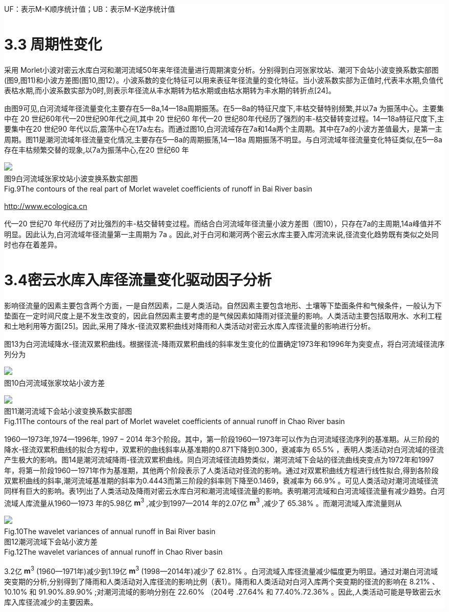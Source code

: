 UF：表示M-K顺序统计值；UB：表示M-K逆序统计值

# 3.3 周期性变化

采用 Morlet小波对密云水库白河和潮河流域50年来年径流量进行周期演变分析。分别得到白河张家坟站、潮河下会站小波变换系数实部图(图9,图11)和小波方差图(图10,图12）。小波系数的变化特征可以用来表征年径流量的变化特征。当小波系数实部为正值时,代表丰水期,负值代表枯水期,而小波系数实部为0时,则表示年径流从丰水期转为枯水期或由枯水期转为丰水期的转折点[24]。

由图9可见,白河流域年径流量变化主要存在5—8a,14—18a周期振荡。在5—8a的特征尺度下,丰枯交替特别频繁,并以7a 为振荡中心。主要集中在 20 世纪60年代—20世纪90年代之间,其中 20 世纪60 年代—20 世纪80年代经历了强烈的丰-枯交替转变过程。14—18a特征尺度下,主要集中在20 世纪90 年代以后,震荡中心在17a左右。而通过图10,白河流域存在7a和14a两个主周期。其中在7a的小波方差值最大，是第一主周期。图11是潮河流域年径流量变化情况,主要存在5—8a的周期振荡,14—18a 周期振荡不明显。与白河流域年径流量变化特征类似,在5—8a存在丰枯频繁交替的现象,以7a为振荡中心,在20 世纪60 年

![](images/72385f731f21a78f51bb7c9aaa58773ec7ba2bfa270b7d294c3bdbd31b431805.jpg)  
图9白河流域张家坟站小波变换系数实部图  
Fig.9The contours of the real part of Morlet wavelet coefficients of runoff in Bai River basin

http://www.ecologica.cn

代—20 世纪70 年代经历了对比强烈的丰-枯交替转变过程。而结合白河流域年径流量小波方差图（图10），只存在7a的主周期,14a峰值并不明显。因此认为,白河流域年径流量第一主周期为 $\mathrm { 7 a }$ 。因此,对于白河和潮河两个密云水库主要入库河流来说,径流变化趋势既有类似之处同时也存在着差异。

# 3.4密云水库入库径流量变化驱动因子分析

影响径流量的因素主要包含两个方面，一是自然因素，二是人类活动。自然因素主要包含地形、土壤等下垫面条件和气候条件，一般认为下垫面在一定时间尺度上是不发生改变的，因此自然因素主要考虑的是气候因素如降雨对径流量的影响。人类活动主要包括取用水、水利工程和土地利用等方面[25]。因此,采用了降水-径流双累积曲线对降雨和人类活动对密云水库入库径流量的影响进行分析。

图13为白河流域降水-径流双累积曲线。根据径流-降雨双累积曲线的斜率发生变化的位置确定1973年和1996年为突变点，将白河流域径流序列分为

![](images/39470b4dba2d1366a685ec2fb6dbcf61dfa7418a612ea56d4b4c5266d955d1d7.jpg)  
图10白河流域张家坟站小波方差

![](images/2ec27ac07f457a76262ed52a2a54487129a6d93af364b67c09dbfbfb5b081941.jpg)  
图11潮河流域下会站小波变换系数实部图  
Fig.11The contours of the real part of Morlet wavelet coefficients of annual runoff in Chao River basin

1960—1973年,1974—1996年, $1 9 9 7 - 2 0 1 4$ 年3个阶段。其中，第一阶段1960—1973年可以作为白河流域径流序列的基准期。从三阶段的降水-径流双累积曲线的拟合方程中，双累积的曲线斜率从基准期的0.871下降到0.300，衰减率为 $6 5 . 5 \%$ ，表明人类活动对白河流域的径流产生极大的影响。图14是潮河流域降雨-径流双累积曲线。同白河流域径流趋势类似，潮河流域下会站的径流曲线突变点为1972年和1997年，将第一阶段1960一1971年作为基准期，其他两个阶段表示了人类活动对径流的影响。通过对双累积曲线方程进行线性拟合,得到各阶段双累积曲线的斜率,潮河流域基准期的斜率为0.4443而第三阶段的斜率则下降至0.1469，衰减率为 $6 6 . 9 \%$ 。可见人类活动对潮河流域径流同样有巨大的影响。表1列出了人类活动及降雨对密云水库白河和潮河流域径流量的影响。表明潮河流域和白河流域径流量有减少趋势。白河流域人库流量从1960—1973 年的5.98亿 $\mathbf { m } ^ { 3 }$ ,减少到1997—2014 年的2.07亿 $\mathbf { m } ^ { 3 }$ ,减少了 $6 5 . 3 8 \%$ 。而潮河流域入库流量则从

![](images/1c61f4389fe6403c1cb995fe9a50bbba62a96508bd2b870548529cdde5e64cac.jpg)  
Fig.10The wavelet variances of annual runoff in Bai River basin   
图12潮河流域下会站小波方差  
Fig.12The wavelet variances of annual runoff in Chao River basin

3.2亿 $\mathbf { m } ^ { 3 }$ (1960—1971年)减少到1.19亿 $\mathbf { m } ^ { 3 }$ (1998—2014年)减少了 $6 2 . 8 1 \%$ 。白河流域入库径流量减少幅度更为明显。通过对潮白河流域突变期的分析,分别得到了降雨和人类活动对入库径流的影响比例（表1）。降雨和人类活动对白河入库两个突变期的径流的影响在 $8 . 2 1 \%$ 、 $1 0 . 1 0 \%$ 和 $9 1 . 9 0 \% . 8 9 . 9 0 \%$ ;对潮河流域的影响分别在 $2 2 . 6 0 \%$ （204号 $. 2 7 . 6 4 \%$ 和 $7 7 . 4 0 \% . 7 2 . 3 6 \%$ 。因此,人类活动可能是导致密云水库入库径流减少的主要因素。

